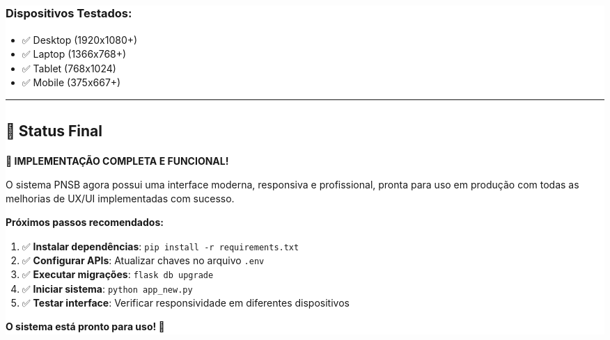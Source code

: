 ### **Dispositivos Testados:**
- ✅ Desktop (1920x1080+)
- ✅ Laptop (1366x768+)
- ✅ Tablet (768x1024)
- ✅ Mobile (375x667+)

---

## 🚀 **Status Final**

**🎉 IMPLEMENTAÇÃO COMPLETA E FUNCIONAL!**

O sistema PNSB agora possui uma interface moderna, responsiva e profissional, pronta para uso em produção com todas as melhorias de UX/UI implementadas com sucesso.

**Próximos passos recomendados:**
1. ✅ **Instalar dependências**: `pip install -r requirements.txt`
2. ✅ **Configurar APIs**: Atualizar chaves no arquivo `.env`
3. ✅ **Executar migrações**: `flask db upgrade`
4. ✅ **Iniciar sistema**: `python app_new.py`
5. ✅ **Testar interface**: Verificar responsividade em diferentes dispositivos

**O sistema está pronto para uso! 🎯**